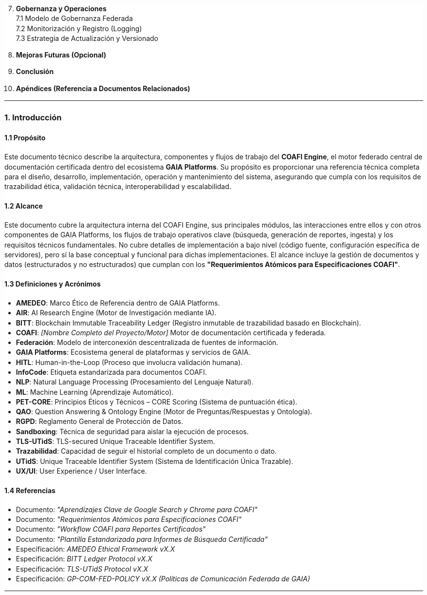 7. **Gobernanza y Operaciones**  
   7.1 Modelo de Gobernanza Federada  
   7.2 Monitorización y Registro (Logging)  
   7.3 Estrategia de Actualización y Versionado  

8. **Mejoras Futuras (Opcional)**  

9. **Conclusión**  

10. **Apéndices (Referencia a Documentos Relacionados)**  

---

### 1. Introducción

#### 1.1 Propósito
Este documento técnico describe la arquitectura, componentes y flujos de trabajo del **COAFI Engine**, el motor federado central de documentación certificada dentro del ecosistema **GAIA Platforms**. Su propósito es proporcionar una referencia técnica completa para el diseño, desarrollo, implementación, operación y mantenimiento del sistema, asegurando que cumpla con los requisitos de trazabilidad ética, validación técnica, interoperabilidad y escalabilidad.

#### 1.2 Alcance
Este documento cubre la arquitectura interna del COAFI Engine, sus principales módulos, las interacciones entre ellos y con otros componentes de GAIA Platforms, los flujos de trabajo operativos clave (búsqueda, generación de reportes, ingesta) y los requisitos técnicos fundamentales. No cubre detalles de implementación a bajo nivel (código fuente, configuración específica de servidores), pero sí la base conceptual y funcional para dichas implementaciones. El alcance incluye la gestión de documentos y datos (estructurados y no estructurados) que cumplan con los **"Requerimientos Atómicos para Especificaciones COAFI"**.

#### 1.3 Definiciones y Acrónimos
- **AMEDEO**: Marco Ético de Referencia dentro de GAIA Platforms.  
- **AIR**: AI Research Engine (Motor de Investigación mediante IA).  
- **BITT**: Blockchain Immutable Traceability Ledger (Registro inmutable de trazabilidad basado en Blockchain).  
- **COAFI**: *[Nombre Completo del Proyecto/Motor]* Motor de documentación certificada y federada.  
- **Federación**: Modelo de interconexión descentralizada de fuentes de información.  
- **GAIA Platforms**: Ecosistema general de plataformas y servicios de GAIA.  
- **HITL**: Human-in-the-Loop (Proceso que involucra validación humana).  
- **InfoCode**: Etiqueta estandarizada para documentos COAFI.  
- **NLP**: Natural Language Processing (Procesamiento del Lenguaje Natural).  
- **ML**: Machine Learning (Aprendizaje Automático).  
- **PET-CORE**: Principios Éticos y Técnicos – CORE Scoring (Sistema de puntuación ética).  
- **QAO**: Question Answering & Ontology Engine (Motor de Preguntas/Respuestas y Ontología).  
- **RGPD**: Reglamento General de Protección de Datos.  
- **Sandboxing**: Técnica de seguridad para aislar la ejecución de procesos.  
- **TLS-UTidS**: TLS-secured Unique Traceable Identifier System.  
- **Trazabilidad**: Capacidad de seguir el historial completo de un documento o dato.  
- **UTidS**: Unique Traceable Identifier System (Sistema de Identificación Única Trazable).  
- **UX/UI**: User Experience / User Interface.

#### 1.4 Referencias
- Documento: *"Aprendizajes Clave de Google Search y Chrome para COAFI"*  
- Documento: *"Requerimientos Atómicos para Especificaciones COAFI"*  
- Documento: *"Workflow COAFI para Reportes Certificados"*  
- Documento: *"Plantilla Estandarizada para Informes de Búsqueda Certificada"*  
- Especificación: *AMEDEO Ethical Framework vX.X*  
- Especificación: *BITT Ledger Protocol vX.X*  
- Especificación: *TLS-UTidS Protocol vX.X*  
- Especificación: *GP-COM-FED-POLICY vX.X (Políticas de Comunicación Federada de GAIA)*

---